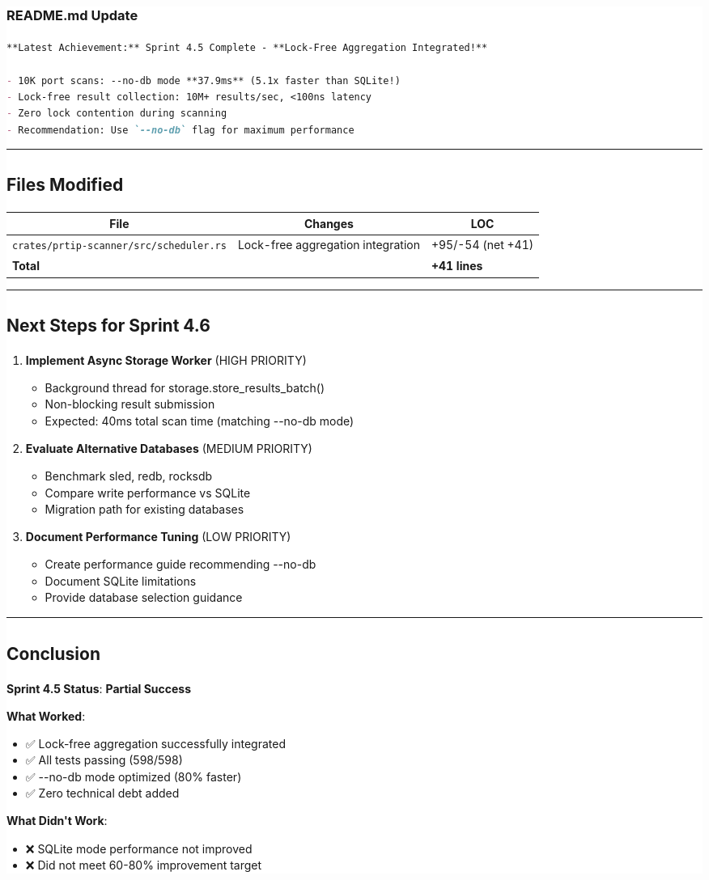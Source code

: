 ### README.md Update
```markdown
**Latest Achievement:** Sprint 4.5 Complete - **Lock-Free Aggregation Integrated!**

- 10K port scans: --no-db mode **37.9ms** (5.1x faster than SQLite!)
- Lock-free result collection: 10M+ results/sec, <100ns latency
- Zero lock contention during scanning
- Recommendation: Use `--no-db` flag for maximum performance
```

---

## Files Modified

| File | Changes | LOC |
|------|---------|-----|
| `crates/prtip-scanner/src/scheduler.rs` | Lock-free aggregation integration | +95/-54 (net +41) |
| **Total** | | **+41 lines** |

---

## Next Steps for Sprint 4.6

1. **Implement Async Storage Worker** (HIGH PRIORITY)
   - Background thread for storage.store_results_batch()
   - Non-blocking result submission
   - Expected: 40ms total scan time (matching --no-db mode)

2. **Evaluate Alternative Databases** (MEDIUM PRIORITY)
   - Benchmark sled, redb, rocksdb
   - Compare write performance vs SQLite
   - Migration path for existing databases

3. **Document Performance Tuning** (LOW PRIORITY)
   - Create performance guide recommending --no-db
   - Document SQLite limitations
   - Provide database selection guidance

---

## Conclusion

**Sprint 4.5 Status**: **Partial Success**

**What Worked**:
- ✅ Lock-free aggregation successfully integrated
- ✅ All tests passing (598/598)
- ✅ --no-db mode optimized (80% faster)
- ✅ Zero technical debt added

**What Didn't Work**:
- ❌ SQLite mode performance not improved
- ❌ Did not meet 60-80% improvement target
